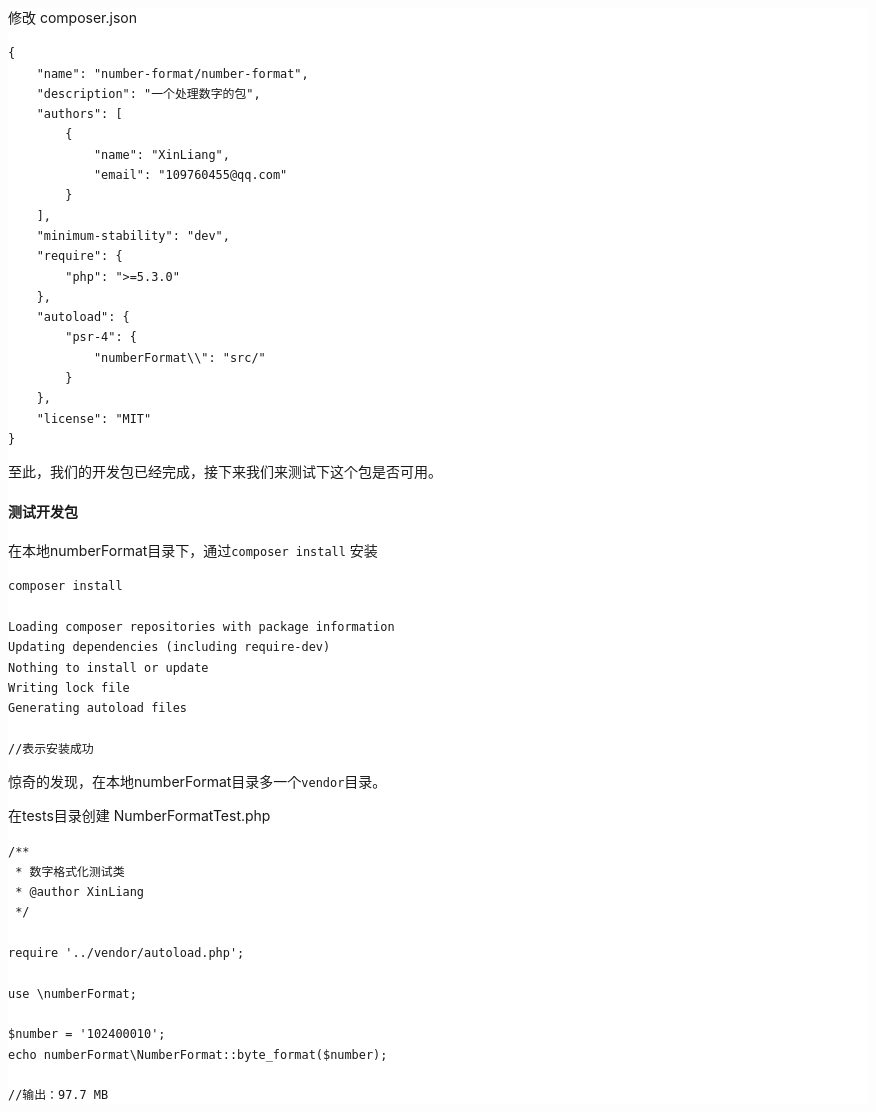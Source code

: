 修改 composer.json

```
{
    "name": "number-format/number-format",
    "description": "一个处理数字的包",
    "authors": [
        {
            "name": "XinLiang",
            "email": "109760455@qq.com"
        }
    ],
    "minimum-stability": "dev",
    "require": {
        "php": ">=5.3.0"
    },
    "autoload": {
        "psr-4": {
            "numberFormat\\": "src/"
        }
    },
    "license": "MIT"
}
```

至此，我们的开发包已经完成，接下来我们来测试下这个包是否可用。

#### 测试开发包

在本地numberFormat目录下，通过`composer install` 安装

```
composer install

Loading composer repositories with package information
Updating dependencies (including require-dev)
Nothing to install or update
Writing lock file
Generating autoload files

//表示安装成功
```

惊奇的发现，在本地numberFormat目录多一个`vendor`目录。

在tests目录创建 NumberFormatTest.php

```
/**
 * 数字格式化测试类
 * @author XinLiang
 */

require '../vendor/autoload.php';

use \numberFormat;

$number = '102400010';
echo numberFormat\NumberFormat::byte_format($number);

//输出：97.7 MB
```

